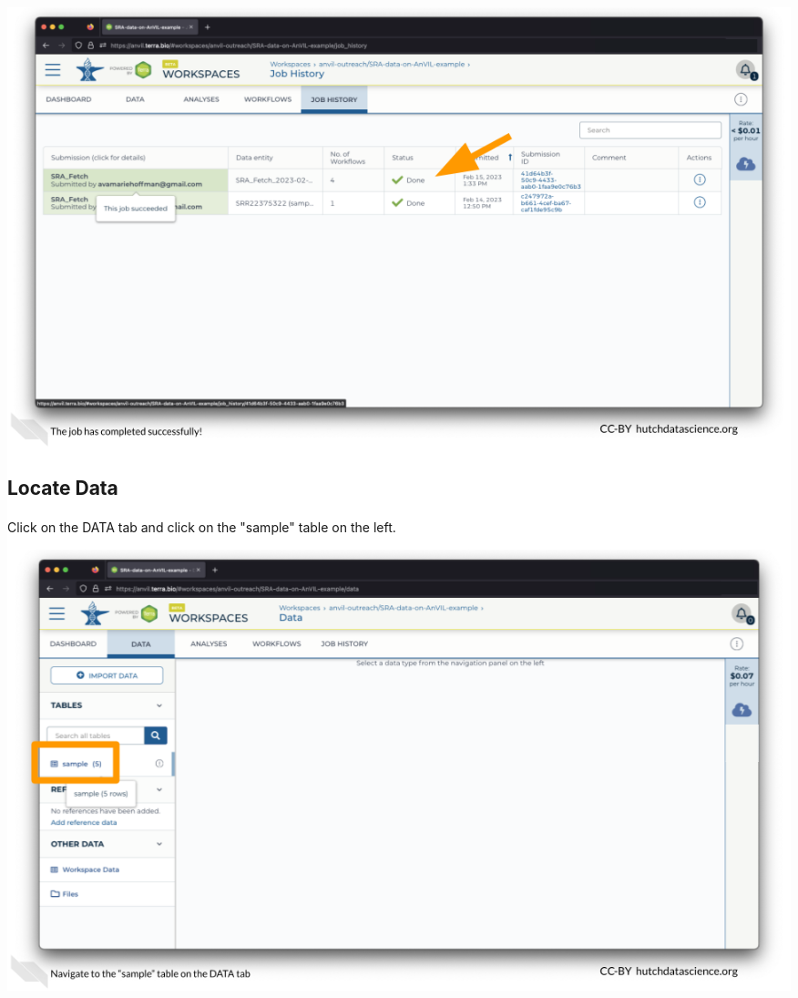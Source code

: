 <img src="02-multi_file_files/figure-html//1l0P0gFpsPkYG7blqJ_5JyYYlztJFZDD39CnIB4svrY8_g208b8f790dc_23_83.png" title="An arrow pointing to 'Done' indicates the Workflow has completed successfully" alt="An arrow pointing to 'Done' indicates the Workflow has completed successfully" width="100%" style="display: block; margin: auto;" />


## Locate Data

Click on the DATA tab and click on the "sample" table on the left.

<img src="02-multi_file_files/figure-html//1l0P0gFpsPkYG7blqJ_5JyYYlztJFZDD39CnIB4svrY8_g208b8f790dc_23_31.png" title="Navigate to the Files folder under the DATA tab" alt="Navigate to the Files folder under the DATA tab" width="100%" style="display: block; margin: auto;" />
